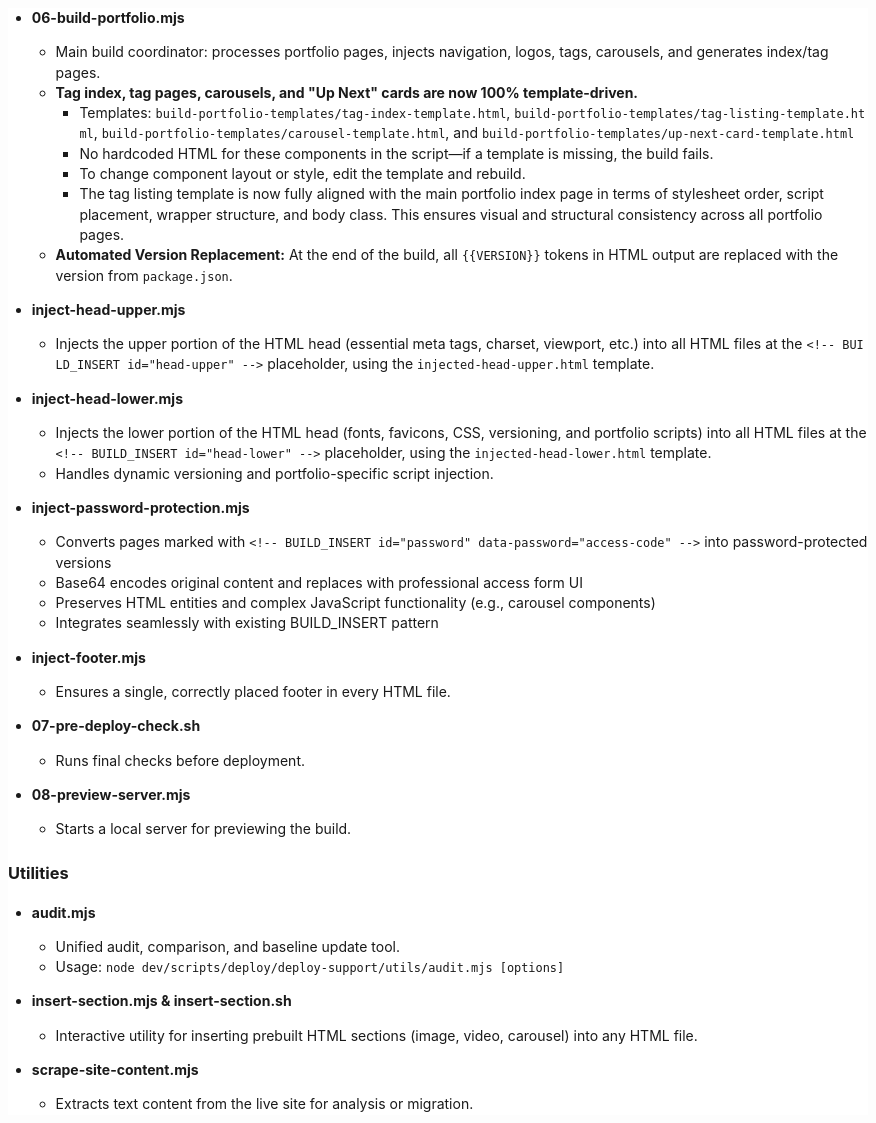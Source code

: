 - **06-build-portfolio.mjs**
  - Main build coordinator: processes portfolio pages, injects navigation, logos, tags, carousels, and generates index/tag pages.
  - **Tag index, tag pages, carousels, and "Up Next" cards are now 100% template-driven.**
    - Templates: `build-portfolio-templates/tag-index-template.html`, `build-portfolio-templates/tag-listing-template.html`, `build-portfolio-templates/carousel-template.html`, and `build-portfolio-templates/up-next-card-template.html`
    - No hardcoded HTML for these components in the script—if a template is missing, the build fails.
    - To change component layout or style, edit the template and rebuild.
    - The tag listing template is now fully aligned with the main portfolio index page in terms of stylesheet order, script placement, wrapper structure, and body class. This ensures visual and structural consistency across all portfolio pages.
  - **Automated Version Replacement:** At the end of the build, all `{{VERSION}}` tokens in HTML output are replaced with the version from `package.json`.

- **inject-head-upper.mjs**
  - Injects the upper portion of the HTML head (essential meta tags, charset, viewport, etc.) into all HTML files at the `<!-- BUILD_INSERT id="head-upper" -->` placeholder, using the `injected-head-upper.html` template.

- **inject-head-lower.mjs**
  - Injects the lower portion of the HTML head (fonts, favicons, CSS, versioning, and portfolio scripts) into all HTML files at the `<!-- BUILD_INSERT id="head-lower" -->` placeholder, using the `injected-head-lower.html` template.
  - Handles dynamic versioning and portfolio-specific script injection.

- **inject-password-protection.mjs**
  - Converts pages marked with `<!-- BUILD_INSERT id="password" data-password="access-code" -->` into password-protected versions
  - Base64 encodes original content and replaces with professional access form UI
  - Preserves HTML entities and complex JavaScript functionality (e.g., carousel components)
  - Integrates seamlessly with existing BUILD_INSERT pattern

- **inject-footer.mjs**
  - Ensures a single, correctly placed footer in every HTML file.

- **07-pre-deploy-check.sh**
  - Runs final checks before deployment.

- **08-preview-server.mjs**
  - Starts a local server for previewing the build.

### Utilities

- **audit.mjs**
  - Unified audit, comparison, and baseline update tool.
  - Usage: `node dev/scripts/deploy/deploy-support/utils/audit.mjs [options]`

- **insert-section.mjs & insert-section.sh**
  - Interactive utility for inserting prebuilt HTML sections (image, video, carousel) into any HTML file.

- **scrape-site-content.mjs**
  - Extracts text content from the live site for analysis or migration.
